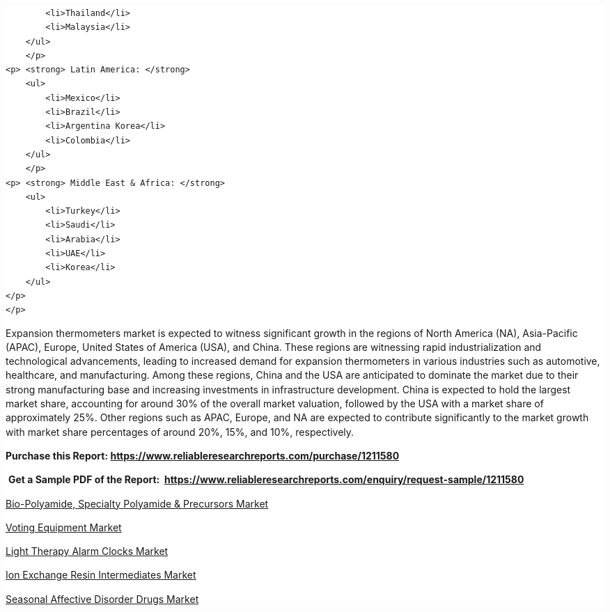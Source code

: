             <li>Thailand</li>
            <li>Malaysia</li>
        </ul>
        </p> 
    <p> <strong> Latin America: </strong>
        <ul>
            <li>Mexico</li>
            <li>Brazil</li>
            <li>Argentina Korea</li>
            <li>Colombia</li>
        </ul>
        </p> 
    <p> <strong> Middle East & Africa: </strong>
        <ul>
            <li>Turkey</li>
            <li>Saudi</li>
            <li>Arabia</li>
            <li>UAE</li>
            <li>Korea</li>
        </ul>
    </p>
    </p>
<p><p>Expansion thermometers market is expected to witness significant growth in the regions of North America (NA), Asia-Pacific (APAC), Europe, United States of America (USA), and China. These regions are witnessing rapid industrialization and technological advancements, leading to increased demand for expansion thermometers in various industries such as automotive, healthcare, and manufacturing. Among these regions, China and the USA are anticipated to dominate the market due to their strong manufacturing base and increasing investments in infrastructure development. China is expected to hold the largest market share, accounting for around 30% of the overall market valuation, followed by the USA with a market share of approximately 25%. Other regions such as APAC, Europe, and NA are expected to contribute significantly to the market growth with market share percentages of around 20%, 15%, and 10%, respectively.</p></p>
<p><strong>Purchase this Report: <a href="https://www.reliableresearchreports.com/purchase/1211580">https://www.reliableresearchreports.com/purchase/1211580</a></strong></p>
<p>&nbsp;<strong>Get a Sample PDF of the Report:&nbsp;&nbsp;<a href="https://www.reliableresearchreports.com/enquiry/request-sample/1211580">https://www.reliableresearchreports.com/enquiry/request-sample/1211580</a></strong></p>
<p><strong></strong></p>
<p><p><a href="https://www.linkedin.com/pulse/bio-polyamide-specialty-polyamide-amp-precursors-market/">Bio-Polyamide, Specialty Polyamide & Precursors Market</a></p><p><a href="https://github.com/ambrozg/Market-Research-Report-List-1/blob/main/voting-equipment-market.md">Voting Equipment Market</a></p><p><a href="https://medium.com/@seanhunt765/light-therapy-alarm-clocks-market-size-growth-forecast-2023-2030-77017ed0d4e8">Light Therapy Alarm Clocks Market</a></p><p><a href="https://www.linkedin.com/pulse/ion-exchange-resin-intermediates-market-size-growth-forecast/">Ion Exchange Resin Intermediates Market</a></p><p><a href="https://medium.com/@reportmines/seasonal-affective-disorder-drugs-market-the-key-to-successful-business-strategy-forecast-till-9fb4d8d8c5bb">Seasonal Affective Disorder Drugs Market</a></p></p>